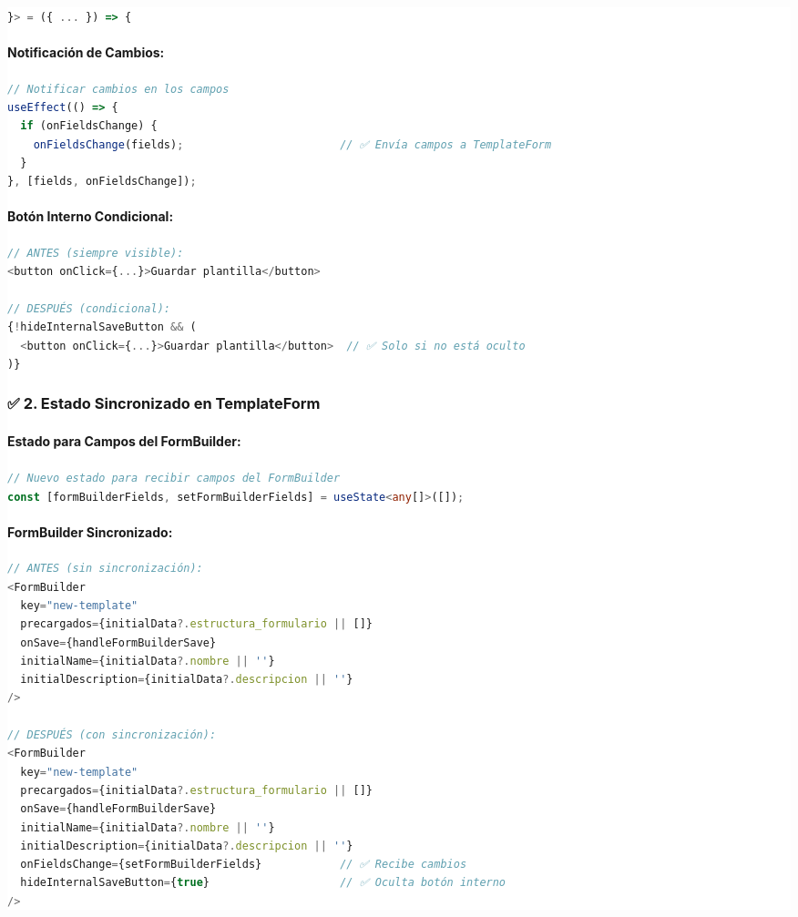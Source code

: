 ```typescript
}> = ({ ... }) => {
```

#### **Notificación de Cambios:**
```typescript
// Notificar cambios en los campos
useEffect(() => {
  if (onFieldsChange) {
    onFieldsChange(fields);                        // ✅ Envía campos a TemplateForm
  }
}, [fields, onFieldsChange]);
```

#### **Botón Interno Condicional:**
```typescript
// ANTES (siempre visible):
<button onClick={...}>Guardar plantilla</button>

// DESPUÉS (condicional):
{!hideInternalSaveButton && (
  <button onClick={...}>Guardar plantilla</button>  // ✅ Solo si no está oculto
)}
```

### ✅ **2. Estado Sincronizado en TemplateForm**

#### **Estado para Campos del FormBuilder:**
```typescript
// Nuevo estado para recibir campos del FormBuilder
const [formBuilderFields, setFormBuilderFields] = useState<any[]>([]);
```

#### **FormBuilder Sincronizado:**
```typescript
// ANTES (sin sincronización):
<FormBuilder 
  key="new-template" 
  precargados={initialData?.estructura_formulario || []}
  onSave={handleFormBuilderSave}
  initialName={initialData?.nombre || ''}
  initialDescription={initialData?.descripcion || ''}
/>

// DESPUÉS (con sincronización):
<FormBuilder 
  key="new-template" 
  precargados={initialData?.estructura_formulario || []}
  onSave={handleFormBuilderSave}
  initialName={initialData?.nombre || ''}
  initialDescription={initialData?.descripcion || ''}
  onFieldsChange={setFormBuilderFields}            // ✅ Recibe cambios
  hideInternalSaveButton={true}                    // ✅ Oculta botón interno
/>
```
